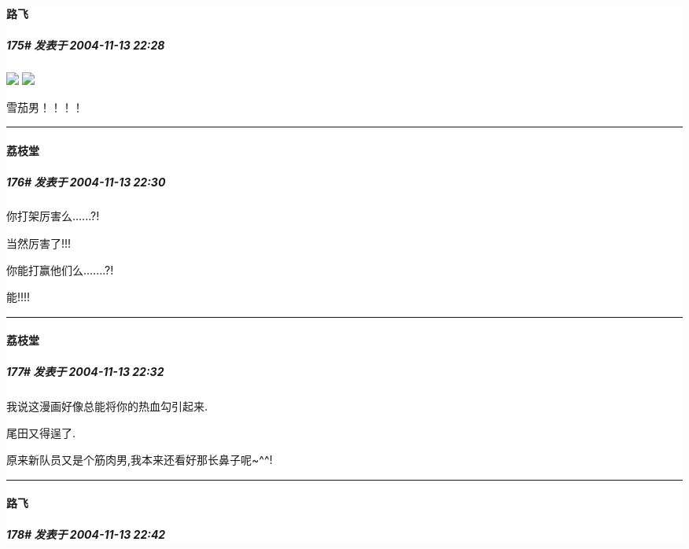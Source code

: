 ####  路飞  
##### 175#       发表于 2004-11-13 22:28



<img src="http://luffy1982.91i.net/11.jpg" referrerpolicy="no-referrer">
<img src="http://luffy1982.91i.net/12.jpg" referrerpolicy="no-referrer">

雪茄男！！！！







-----

####  荔枝堂  
##### 176#       发表于 2004-11-13 22:30




你打架厉害么......?!

当然厉害了!!!

你能打赢他们么.......?!




能!!!!







-----

####  荔枝堂  
##### 177#       发表于 2004-11-13 22:32




我说这漫画好像总能将你的热血勾引起来.


尾田又得逞了.



原来新队员又是个筋肉男,我本来还看好那长鼻子呢~^^!







-----

####  路飞  
##### 178#       发表于 2004-11-13 22:42

